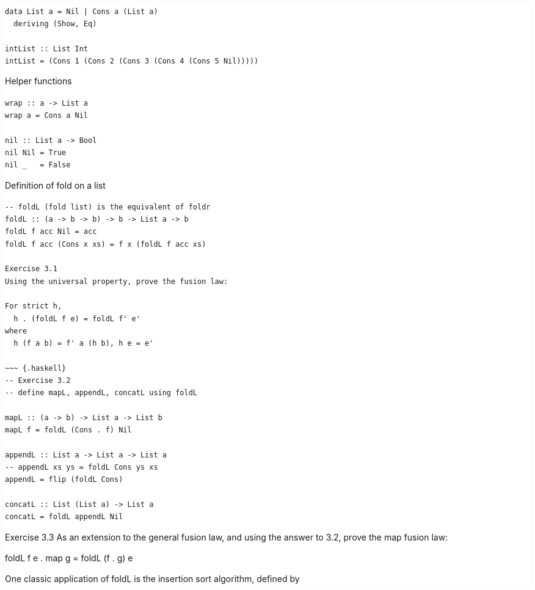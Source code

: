 ~~~ {.haskell}
data List a = Nil | Cons a (List a)
  deriving (Show, Eq)

intList :: List Int
intList = (Cons 1 (Cons 2 (Cons 3 (Cons 4 (Cons 5 Nil)))))
~~~

Helper functions

~~~ {.haskell}
wrap :: a -> List a
wrap a = Cons a Nil

nil :: List a -> Bool
nil Nil = True
nil _   = False
~~~

Definition of fold on a list

~~~ {.haskell}
-- foldL (fold list) is the equivalent of foldr
foldL :: (a -> b -> b) -> b -> List a -> b
foldL f acc Nil = acc
foldL f acc (Cons x xs) = f x (foldL f acc xs)

Exercise 3.1
Using the universal property, prove the fusion law:

For strict h,
  h . (foldL f e) = foldL f' e'
where
  h (f a b) = f' a (h b), h e = e'

~~~ {.haskell}
-- Exercise 3.2
-- define mapL, appendL, concatL using foldL

mapL :: (a -> b) -> List a -> List b
mapL f = foldL (Cons . f) Nil

appendL :: List a -> List a -> List a
-- appendL xs ys = foldL Cons ys xs
appendL = flip (foldL Cons)

concatL :: List (List a) -> List a
concatL = foldL appendL Nil
~~~

Exercise 3.3
As an extension to the general fusion law, and using the answer to 3.2, prove the map fusion law:

foldL f e . map g = foldL (f . g) e

One classic application of foldL is the insertion sort algorithm, defined by
